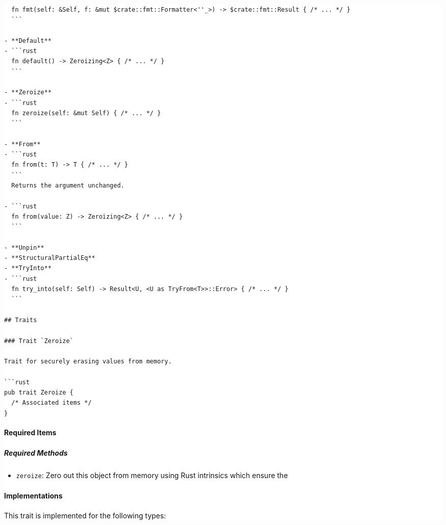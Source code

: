   ```
    fn fmt(self: &Self, f: &mut $crate::fmt::Formatter<''_>) -> $crate::fmt::Result { /* ... */ }
    ```

- **Default**
  - ```rust
    fn default() -> Zeroizing<Z> { /* ... */ }
    ```

- **Zeroize**
  - ```rust
    fn zeroize(self: &mut Self) { /* ... */ }
    ```

- **From**
  - ```rust
    fn from(t: T) -> T { /* ... */ }
    ```
    Returns the argument unchanged.

  - ```rust
    fn from(value: Z) -> Zeroizing<Z> { /* ... */ }
    ```

- **Unpin**
- **StructuralPartialEq**
- **TryInto**
  - ```rust
    fn try_into(self: Self) -> Result<U, <U as TryFrom<T>>::Error> { /* ... */ }
    ```

## Traits

### Trait `Zeroize`

Trait for securely erasing values from memory.

```rust
pub trait Zeroize {
    /* Associated items */
}
```

#### Required Items

##### Required Methods

- `zeroize`: Zero out this object from memory using Rust intrinsics which ensure the

#### Implementations

This trait is implemented for the following types:
